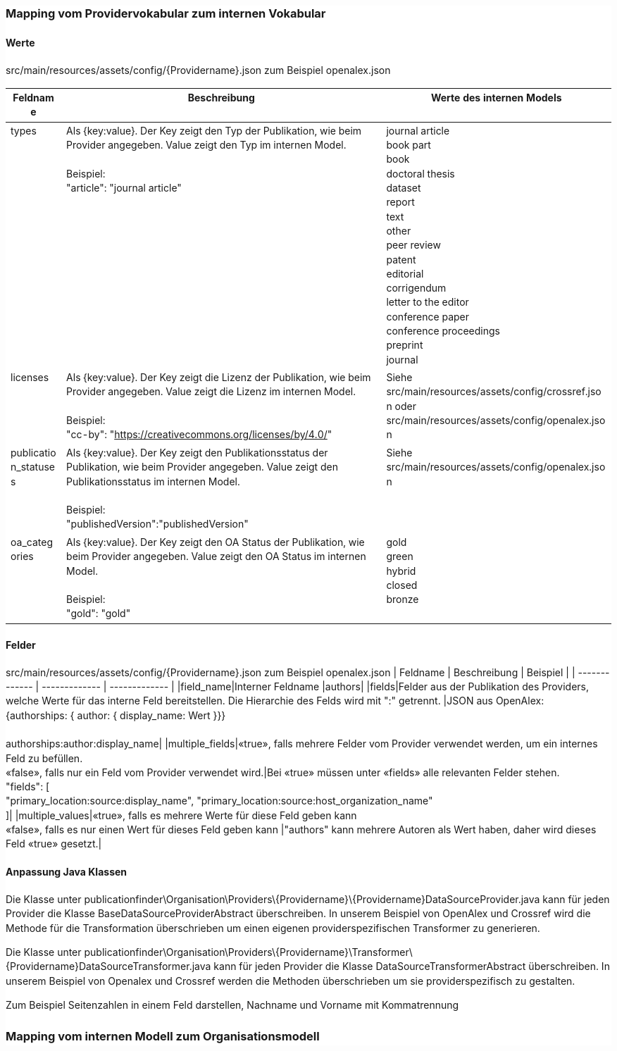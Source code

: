 <a name="mapping-von-provider-zu-intern"/>

### Mapping vom Providervokabular zum internen Vokabular 

<a name="werte"/>

#### Werte

src/main/resources/assets/config/{Providername}.json zum Beispiel openalex.json

| Feldname      | Beschreibung  | Werte des internen Models  |
| ------------- | ------------- | ------------- |
|types|Als {key:value}. Der Key zeigt den Typ der Publikation, wie beim Provider angegeben. Value zeigt den Typ im internen Model. <br><br>Beispiel:<br> "article": "journal article"	|journal article<br> book part<br> book<br> doctoral thesis<br> dataset<br> report<br> text<br> other<br> peer review<br> patent<br> editorial<br> corrigendum<br> letter to the editor<br> conference paper<br> conference proceedings<br>preprint<br> journal <br>
|licenses|Als {key:value}. Der Key zeigt die Lizenz der Publikation, wie beim Provider angegeben. Value zeigt die Lizenz im internen Model.<br><br> Beispiel:<br>"cc-by": "https://creativecommons.org/licenses/by/4.0/" |Siehe src/main/resources/assets/config/crossref.json oder src/main/resources/assets/config/openalex.json |
|publication_statuses|Als {key:value}. Der Key zeigt den Publikationsstatus der Publikation, wie beim Provider angegeben. Value zeigt den Publikationsstatus im internen Model.<br><br> Beispiel:<br>"publishedVersion":"publishedVersion"	|Siehe src/main/resources/assets/config/openalex.json|
|oa_categories|Als {key:value}. Der Key zeigt den OA Status der Publikation, wie beim Provider angegeben. Value zeigt den OA Status im internen Model. <br><br>Beispiel:<br>"gold": "gold"	|gold<br> green<br> hybrid<br> closed<br> bronze|

<a name="felder"/>

#### Felder
src/main/resources/assets/config/{Providername}.json zum Beispiel openalex.json
| Feldname | Beschreibung | Beispiel |
| ------------- | ------------- | ------------- |
|field_name|Interner Feldname	|authors|
|fields|Felder aus der Publikation des Providers, welche Werte für das interne Feld bereitstellen. Die Hierarchie des Felds wird mit ":" getrennt.	|JSON aus OpenAlex:<br>{authorships: { author: {                  display_name: Wert            }}} <br><br>authorships:author:display_name|
|multiple_fields|«true», falls mehrere Felder vom Provider verwendet werden, um ein internes Feld zu befüllen. <br> «false», falls nur ein Feld vom Provider verwendet wird.|Bei «true» müssen unter «fields» alle relevanten Felder stehen.<br>"fields": [<br>"primary_location:source:display_name",                       "primary_location:source:host_organization_name"<br>]|
|multiple_values|«true», falls es mehrere Werte für diese Feld geben kann <br>«false», falls es nur einen Wert für dieses Feld geben kann	|"authors" kann mehrere Autoren als Wert haben, daher wird dieses Feld «true» gesetzt.|

<a name="anpassung-java-klassen"/>

#### Anpassung Java Klassen

Die Klasse unter publicationfinder\Organisation\Providers\\{Providername}\\{Providername}DataSourceProvider.java kann für jeden Provider die Klasse BaseDataSourceProviderAbstract überschreiben. In unserem Beispiel von OpenAlex und Crossref wird die Methode für die Transformation überschrieben um einen eigenen providerspezifischen Transformer zu generieren.


Die Klasse unter publicationfinder\Organisation\Providers\\{Providername}\Transformer\\{Providername}DataSourceTransformer.java kann für jeden Provider die Klasse DataSourceTransformerAbstract überschreiben. In unserem Beispiel von Openalex und Crossref werden die Methoden überschrieben um sie providerspezifisch zu  gestalten. 

Zum Beispiel Seitenzahlen in einem Feld darstellen, Nachname und Vorname mit Kommatrennung

<a name="mapping-von-intern-zu-organisation"/>

### Mapping vom internen Modell zum Organisationsmodell

<a name="werte-1"/>
